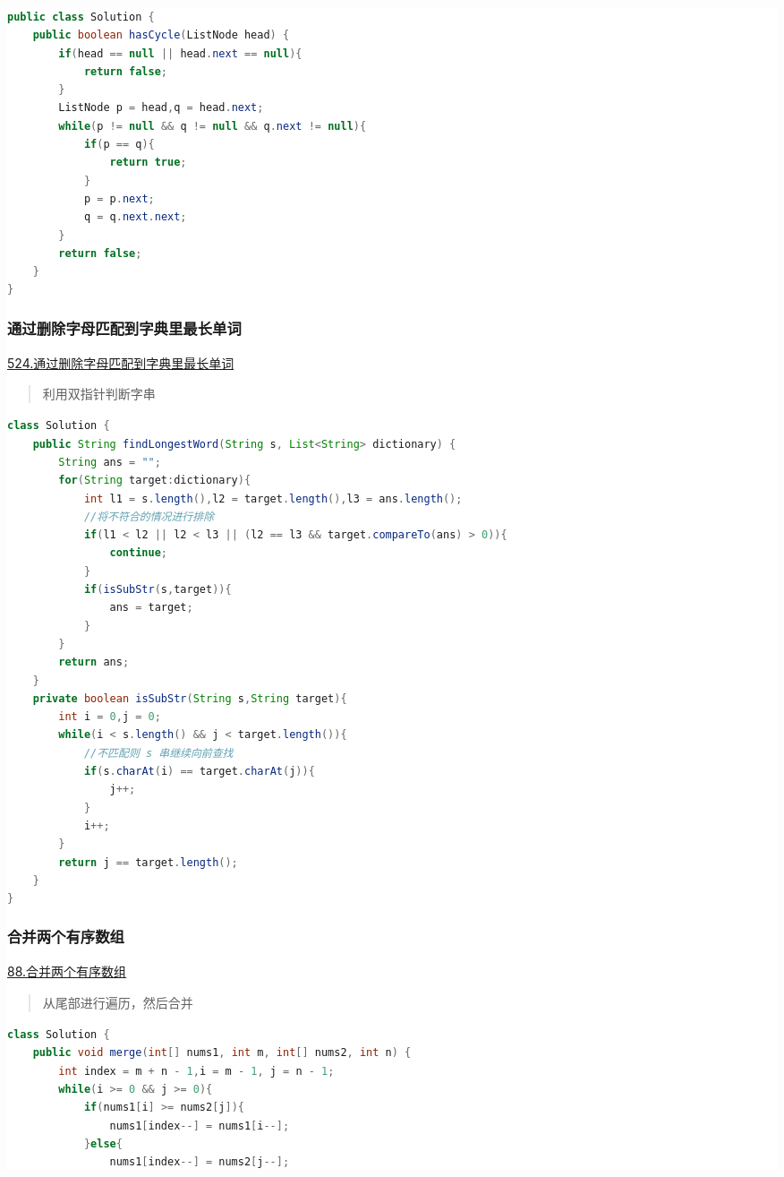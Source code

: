 ```java
public class Solution {
    public boolean hasCycle(ListNode head) {
        if(head == null || head.next == null){
            return false;
        }
        ListNode p = head,q = head.next;
        while(p != null && q != null && q.next != null){
            if(p == q){
                return true;
            }
            p = p.next;
            q = q.next.next;
        }
        return false;
    }
}
```
### 通过删除字母匹配到字典里最长单词
[524.通过删除字母匹配到字典里最长单词](https://leetcode-cn.com/problems/longest-word-in-dictionary-through-deleting/)
> 利用双指针判断字串
```java
class Solution {
    public String findLongestWord(String s, List<String> dictionary) {
        String ans = "";
        for(String target:dictionary){
            int l1 = s.length(),l2 = target.length(),l3 = ans.length();
            //将不符合的情况进行排除
            if(l1 < l2 || l2 < l3 || (l2 == l3 && target.compareTo(ans) > 0)){
                continue;
            }
            if(isSubStr(s,target)){
                ans = target;
            }
        }
        return ans;
    }
    private boolean isSubStr(String s,String target){
        int i = 0,j = 0;
        while(i < s.length() && j < target.length()){
            //不匹配则 s 串继续向前查找
            if(s.charAt(i) == target.charAt(j)){
                j++;
            }
            i++;
        }
        return j == target.length();
    }
}
```
### 合并两个有序数组
[88.合并两个有序数组](https://leetcode-cn.com/problems/merge-sorted-array/)
> 从尾部进行遍历，然后合并
```java
class Solution {
    public void merge(int[] nums1, int m, int[] nums2, int n) {
        int index = m + n - 1,i = m - 1, j = n - 1;
        while(i >= 0 && j >= 0){
            if(nums1[i] >= nums2[j]){
                nums1[index--] = nums1[i--]; 
            }else{
                nums1[index--] = nums2[j--];
```